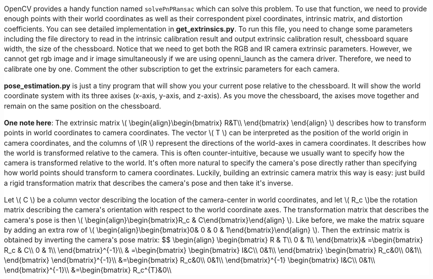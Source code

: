 OpenCV provides a handy function named `solvePnPRansac` which can solve this problem. To use that function, we need to provide enough points with their world coordinates as well as their correspondent pixel coordinates, intrinsic matrix, and distortion coefficients. You can see detailed implementation in **get_extrinsics.py**. To run this file, you need to change some parameters including the file directory to read in the intrinsic calibration result and output extrinsic calibration result, chessboard square width, the size of the chessboard. Notice that we need to get both the RGB and IR camera extrinsic parameters. However, we cannot get rgb image and ir image simultaneously if we are using openni_launch as the camera driver. Therefore, we need to calibrate one by one. Comment the other subscription to get the extrinsic parameters for each  camera.

**pose_estimation.py** is just a tiny program that will show you your current pose relative to the chessboard. It will show the world coordinate system with its three axises (x-axis, y-axis, and z-axis). As you move the chessboard, the axises move together and remain on the same position on the chessboard. 

**One note here**:
The extrinsic matrix \\(
\begin{align}\begin{bmatrix}
R&T\\\\
\end{bmatrix}
\end{align}
\\) describes how to transform points in world coordinates to camera coordinates.  The vector \\( T \\) can be interpreted as the position of the world origin in camera coordinates, and the columns of \\(R \\) represent the directions of the world-axes in camera coordinates. It describes how the world is transformed relative to the camera. This is often counter-intuitive, because we usually want to specify how the camera is transformed relative to the world. It's often more natural to specify the camera's pose directly rather than specifying how world points should transform to camera coordinates. Luckily, building an extrinsic camera matrix this way is easy: just build a rigid transformation matrix that describes the camera's pose and then take it's inverse.

Let \\( C \\) be a column vector describing the location of the camera-center in world coordinates, and let \\( R_c \\)be the rotation matrix describing the camera's orientation with respect to the world coordinate axes. The transformation matrix that describes the camera's pose is then \\( \begin{align}\begin{bmatrix}R_c & C\end{bmatrix}\end{align} \\). Like before, we make the matrix square by adding an extra row of \\( \begin{align}\begin{bmatrix}0& 0 & 0 & 1\end{bmatrix}\end{align} \\). Then the extrinsic matrix is obtained by inverting the camera's pose matrix:
 $$
\begin{align}
\begin{bmatrix}
R & T\\\\
0 & 1\\\\
\end{bmatrix}& =\begin{bmatrix}
R_c & C\\\\
0 & 1\\\\
\end{bmatrix}^{-1}\\\\
& =\begin{bmatrix}
\begin{bmatrix}
I&C\\\\
0&1\\\\
\end{bmatrix}
\begin{bmatrix}
R_c&0\\\\
0&1\\\\
\end{bmatrix}
\end{bmatrix}^{-1}\\\\
&=\begin{bmatrix}
R_c&0\\\\
0&1\\\\
\end{bmatrix}^{-1}
\begin{bmatrix}
I&C\\\\
0&1\\\\
\end{bmatrix}^{-1}\\\\
&=\begin{bmatrix}
R_c^{T}&0\\\\